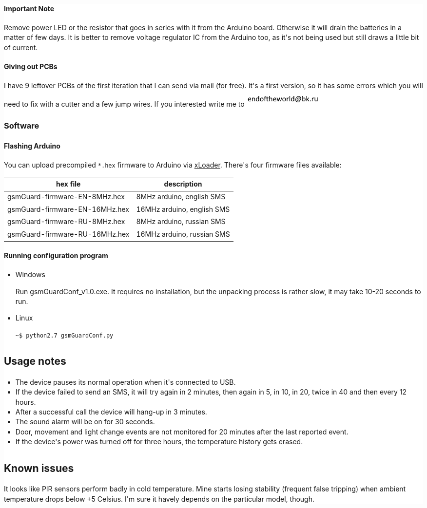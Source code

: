 
#### Important Note
Remove power LED or the resistor that goes in series with it from the Arduino board. Otherwise it will drain the batteries in a matter of few days. It is better to remove voltage regulator IC from the Arduino too, as it's not being used but still draws a little bit of current.
#### Giving out PCBs
I have 9 leftover PCBs of the first iteration that I can send via mail (for free). It's a first version, so it has some errors which you will need to fix with a cutter and a few jump wires. If you interested write me to <img  src="img/mm.png" />

### Software

#### Flashing Arduino

You can upload precompiled `*.hex` firmware to Arduino via [xLoader](http://www.hobbytronics.co.uk/arduino-xloader). There's four firmware files available:

| hex file                       | description                |
| ------------------------------ | -------------------------- |
| gsmGuard-firmware-EN-8MHz.hex  | 8MHz arduino, english SMS  |
| gsmGuard-firmware-EN-16MHz.hex | 16MHz arduino, english SMS |
| gsmGuard-firmware-RU-8MHz.hex  | 8MHz arduino, russian SMS  |
| gsmGuard-firmware-RU-16MHz.hex | 16MHz arduino, russian SMS |



#### Running configuration program

- Windows 

  Run gsmGuardConf_v1.0.exe. It requires no installation, but the unpacking process is rather slow, it may take 10-20 seconds to run.

- Linux

  `~$ python2.7 gsmGuardConf.py`

## Usage notes
- The device pauses its normal operation when it's connected to USB.
- If the device failed to send an SMS, it will try again in 2 minutes, then again in 5, in 10, in 20, twice in 40 and then every 12 hours.
- After a successful call the device will hang-up in 3 minutes.
- The sound alarm will be on for 30 seconds.
- Door, movement and light change events are not monitored for 20 minutes after the last reported event.
- If the device's power was turned off for three hours, the temperature history gets erased.

## Known issues
It looks like PIR sensors perform badly in cold temperature. Mine starts losing stability (frequent false tripping) when ambient temperature drops below +5 Celsius.  I'm sure it havely depends on the particular model, though.
